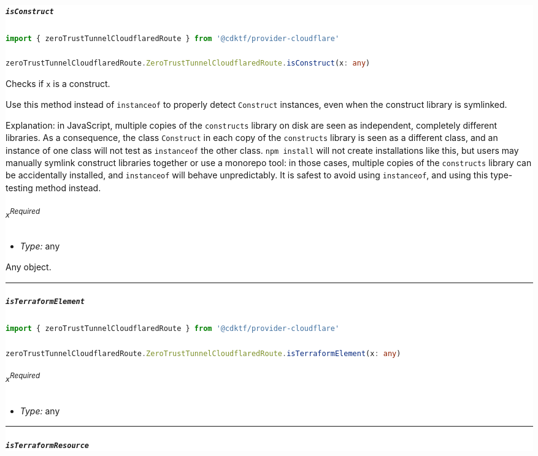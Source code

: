 
##### `isConstruct` <a name="isConstruct" id="@cdktf/provider-cloudflare.zeroTrustTunnelCloudflaredRoute.ZeroTrustTunnelCloudflaredRoute.isConstruct"></a>

```typescript
import { zeroTrustTunnelCloudflaredRoute } from '@cdktf/provider-cloudflare'

zeroTrustTunnelCloudflaredRoute.ZeroTrustTunnelCloudflaredRoute.isConstruct(x: any)
```

Checks if `x` is a construct.

Use this method instead of `instanceof` to properly detect `Construct`
instances, even when the construct library is symlinked.

Explanation: in JavaScript, multiple copies of the `constructs` library on
disk are seen as independent, completely different libraries. As a
consequence, the class `Construct` in each copy of the `constructs` library
is seen as a different class, and an instance of one class will not test as
`instanceof` the other class. `npm install` will not create installations
like this, but users may manually symlink construct libraries together or
use a monorepo tool: in those cases, multiple copies of the `constructs`
library can be accidentally installed, and `instanceof` will behave
unpredictably. It is safest to avoid using `instanceof`, and using
this type-testing method instead.

###### `x`<sup>Required</sup> <a name="x" id="@cdktf/provider-cloudflare.zeroTrustTunnelCloudflaredRoute.ZeroTrustTunnelCloudflaredRoute.isConstruct.parameter.x"></a>

- *Type:* any

Any object.

---

##### `isTerraformElement` <a name="isTerraformElement" id="@cdktf/provider-cloudflare.zeroTrustTunnelCloudflaredRoute.ZeroTrustTunnelCloudflaredRoute.isTerraformElement"></a>

```typescript
import { zeroTrustTunnelCloudflaredRoute } from '@cdktf/provider-cloudflare'

zeroTrustTunnelCloudflaredRoute.ZeroTrustTunnelCloudflaredRoute.isTerraformElement(x: any)
```

###### `x`<sup>Required</sup> <a name="x" id="@cdktf/provider-cloudflare.zeroTrustTunnelCloudflaredRoute.ZeroTrustTunnelCloudflaredRoute.isTerraformElement.parameter.x"></a>

- *Type:* any

---

##### `isTerraformResource` <a name="isTerraformResource" id="@cdktf/provider-cloudflare.zeroTrustTunnelCloudflaredRoute.ZeroTrustTunnelCloudflaredRoute.isTerraformResource"></a>
